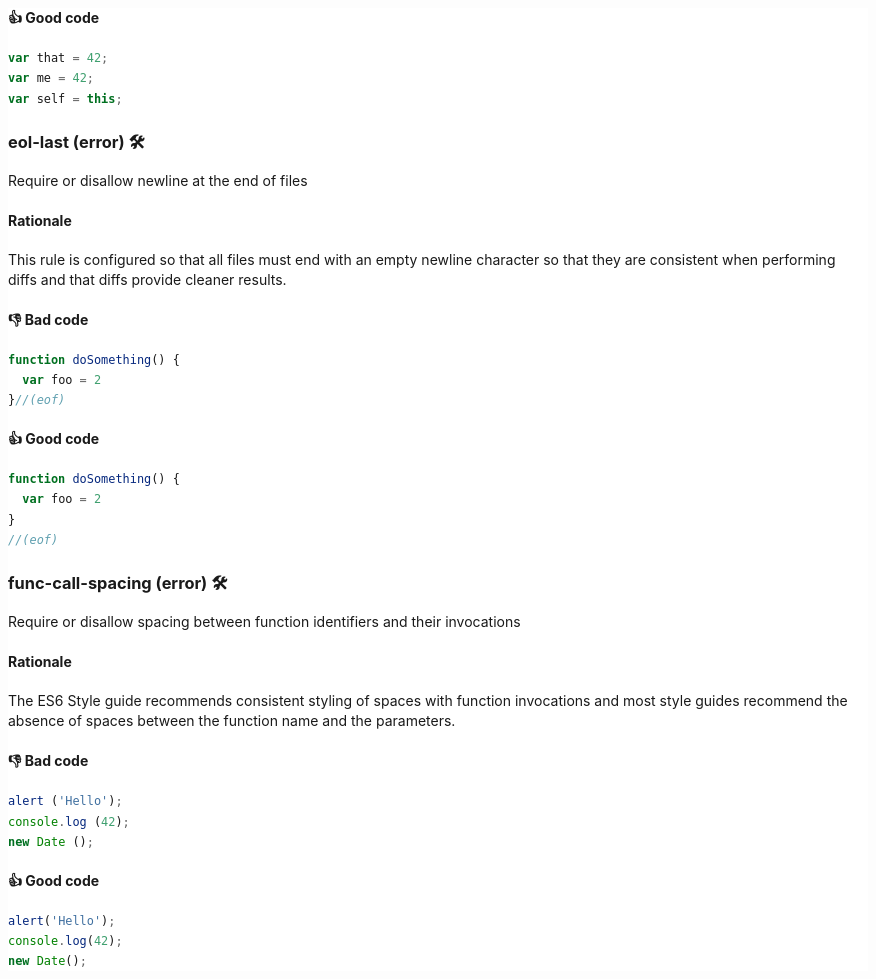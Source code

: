 #### 👍 Good code
```js
var that = 42;
var me = 42;
var self = this;
```


### eol-last (error) 🛠
Require or disallow newline at the end of files

#### Rationale
This rule is configured so that all files must end with an empty newline character so that they are consistent when
performing diffs and that diffs provide cleaner results.

#### 👎 Bad code
```js
function doSomething() {
  var foo = 2
}//(eof)
```

#### 👍 Good code
```js
function doSomething() {
  var foo = 2
}
//(eof)
```


### func-call-spacing (error) 🛠
Require or disallow spacing between function identifiers and their invocations

#### Rationale
The ES6 Style guide recommends consistent styling of spaces with function invocations and most style guides recommend
the absence of spaces between the function name and the parameters.

#### 👎 Bad code
```js
alert ('Hello');
console.log (42);
new Date ();
```

#### 👍 Good code
```js
alert('Hello');
console.log(42);
new Date();
```
